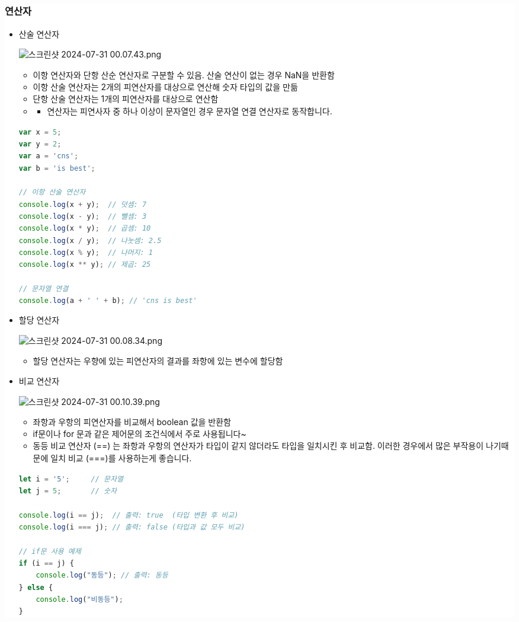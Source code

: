 ### 연산자

- 산술 연산자
    
    ![스크린샷 2024-07-31 00.07.43.png](https://prod-files-secure.s3.us-west-2.amazonaws.com/c1519b20-cc66-4086-827f-0fd75e392faf/9f31a02f-8a8a-4b01-ab7d-6736883612c2/%E1%84%89%E1%85%B3%E1%84%8F%E1%85%B3%E1%84%85%E1%85%B5%E1%86%AB%E1%84%89%E1%85%A3%E1%86%BA_2024-07-31_00.07.43.png)
    
    - 이항 연산자와 단항 산순 연산자로 구분할 수 있음. 산술 연산이 없는 경우 NaN을 반환함
    - 이항 산술 연산자는 2개의 피연산자를 대상으로 연산해 숫자 타입의 값을 만듦
    - 단항 산술 연산자는 1개의 피연산자를 대상으로 연산함
    - + 연산자는 피연사자  중 하나 이상이 문자열인 경우 문자열 연결 연산자로 동작합니다.
    
    ```jsx
    var x = 5;
    var y = 2;
    var a = 'cns';
    var b = 'is best';
    
    // 이항 산술 연산자
    console.log(x + y);  // 덧셈: 7
    console.log(x - y);  // 뺄셈: 3
    console.log(x * y);  // 곱셈: 10
    console.log(x / y);  // 나눗셈: 2.5
    console.log(x % y);  // 나머지: 1
    console.log(x ** y); // 제곱: 25
    
    // 문자열 연결
    console.log(a + ' ' + b); // 'cns is best'
    ```
    

- 할당 연산자
    
    ![스크린샷 2024-07-31 00.08.34.png](https://prod-files-secure.s3.us-west-2.amazonaws.com/c1519b20-cc66-4086-827f-0fd75e392faf/d407ed31-9e85-443a-acd1-e6cff4eaccf6/%E1%84%89%E1%85%B3%E1%84%8F%E1%85%B3%E1%84%85%E1%85%B5%E1%86%AB%E1%84%89%E1%85%A3%E1%86%BA_2024-07-31_00.08.34.png)
    
    - 할당 연산자는 우향에 있는 피연산자의 결과를 좌항에 있는 변수에 할당함

- 비교 연산자
    
    ![스크린샷 2024-07-31 00.10.39.png](https://prod-files-secure.s3.us-west-2.amazonaws.com/c1519b20-cc66-4086-827f-0fd75e392faf/97c022b1-0660-45cc-a627-bd4db055e7f6/%E1%84%89%E1%85%B3%E1%84%8F%E1%85%B3%E1%84%85%E1%85%B5%E1%86%AB%E1%84%89%E1%85%A3%E1%86%BA_2024-07-31_00.10.39.png)
    
    - 좌항과 우항의 피연산자를 비교해서 boolean 값을 반환함
    - if문이나 for 문과 같은 제어문의 조건식에서 주로 사용됩니다~
    - 동등 비교 연산자 (==) 는 좌항과 우항의 연산자가 타입이 같지 않더라도 타입을 일치시킨 후 비교함.
    이러한 경우에서 많은 부작용이 나기때문에 일치 비교 (===)를 사용하는게 좋습니다.
    
    ```jsx
    let i = '5';     // 문자열
    let j = 5;       // 숫자
    
    console.log(i == j);  // 출력: true  (타입 변환 후 비교)
    console.log(i === j); // 출력: false (타입과 값 모두 비교)
    
    // if문 사용 예제
    if (i == j) {
        console.log("동등"); // 출력: 동등
    } else {
        console.log("비동등");
    }
    